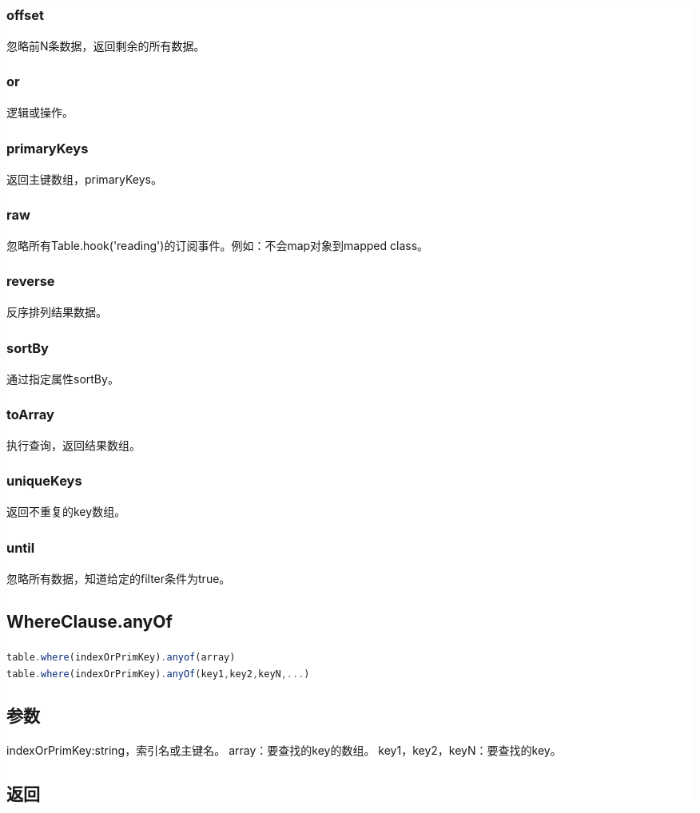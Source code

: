 ```js
```

### offset

忽略前N条数据，返回剩余的所有数据。

### or

逻辑或操作。

### primaryKeys

返回主键数组，primaryKeys。

### raw

忽略所有Table.hook('reading')的订阅事件。例如：不会map对象到mapped class。

### reverse

反序排列结果数据。

### sortBy

通过指定属性sortBy。

### toArray

执行查询，返回结果数组。

### uniqueKeys

返回不重复的key数组。

### until

忽略所有数据，知道给定的filter条件为true。

## WhereClause.anyOf

```js
table.where(indexOrPrimKey).anyof(array) 
table.where(indexOrPrimKey).anyOf(key1,key2,keyN,...)
```

## 参数

indexOrPrimKey:string，索引名或主键名。
array：要查找的key的数组。
key1，key2，keyN：要查找的key。

## 返回
